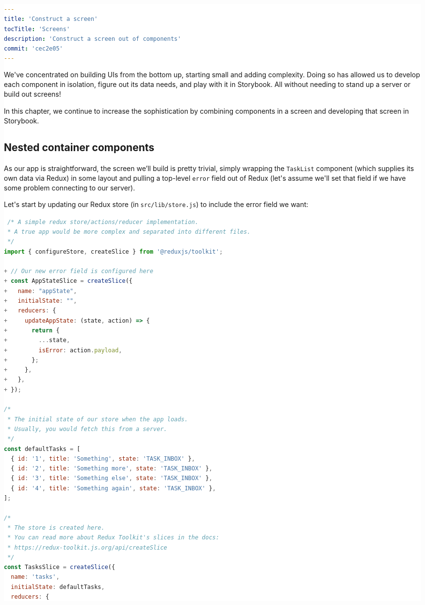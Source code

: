 ```yaml
---
title: 'Construct a screen'
tocTitle: 'Screens'
description: 'Construct a screen out of components'
commit: 'cec2e05'
---
```


We've concentrated on building UIs from the bottom up, starting small and adding complexity. Doing so has allowed us to develop each component in isolation, figure out its data needs, and play with it in Storybook. All without needing to stand up a server or build out screens!

In this chapter, we continue to increase the sophistication by combining components in a screen and developing that screen in Storybook.

## Nested container components

As our app is straightforward, the screen we’ll build is pretty trivial, simply wrapping the `TaskList` component (which supplies its own data via Redux) in some layout and pulling a top-level `error` field out of Redux (let's assume we'll set that field if we have some problem connecting to our server).

Let's start by updating our Redux store (in `src/lib/store.js`) to include the error field we want:

```diff:title=src/lib/store.js
 /* A simple redux store/actions/reducer implementation.
 * A true app would be more complex and separated into different files.
 */
import { configureStore, createSlice } from '@reduxjs/toolkit';

+ // Our new error field is configured here
+ const AppStateSlice = createSlice({
+   name: "appState",
+   initialState: "",
+   reducers: {
+     updateAppState: (state, action) => {
+       return {
+         ...state,
+         isError: action.payload,
+       };
+     },
+   },
+ });

/*
 * The initial state of our store when the app loads.
 * Usually, you would fetch this from a server.
 */
const defaultTasks = [
  { id: '1', title: 'Something', state: 'TASK_INBOX' },
  { id: '2', title: 'Something more', state: 'TASK_INBOX' },
  { id: '3', title: 'Something else', state: 'TASK_INBOX' },
  { id: '4', title: 'Something again', state: 'TASK_INBOX' },
];

/*
 * The store is created here.
 * You can read more about Redux Toolkit's slices in the docs:
 * https://redux-toolkit.js.org/api/createSlice
 */
const TasksSlice = createSlice({
  name: 'tasks',
  initialState: defaultTasks,
  reducers: {
```